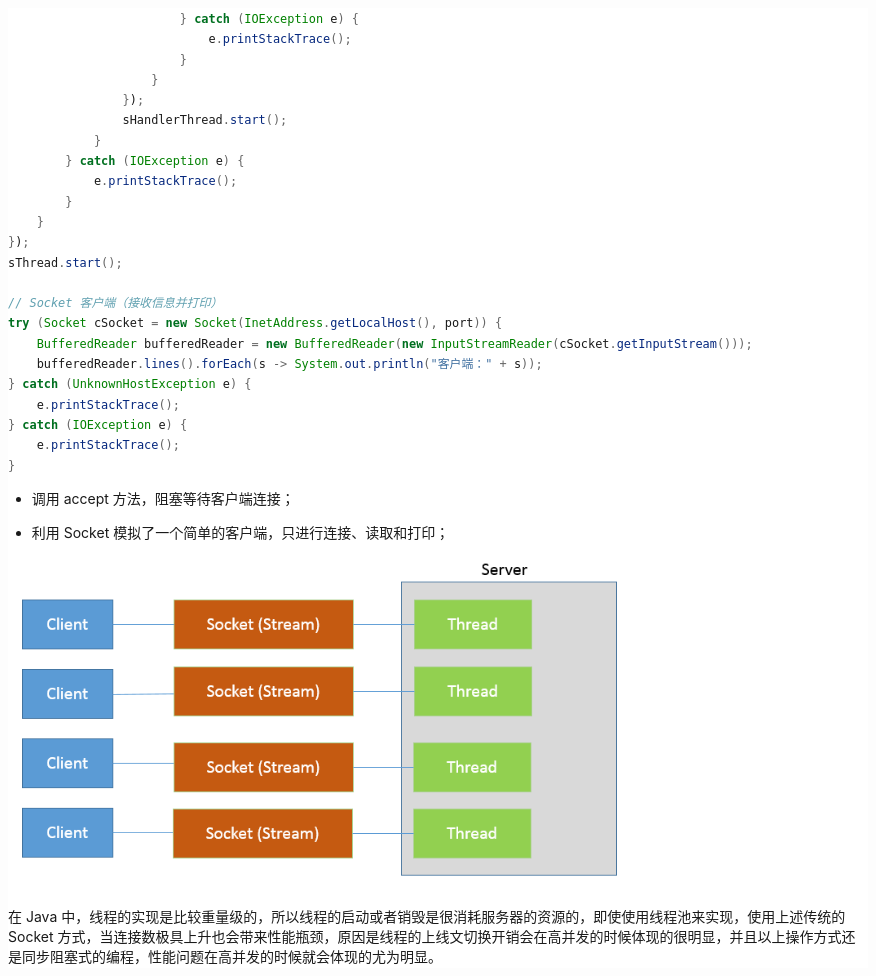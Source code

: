 ```java
                        } catch (IOException e) {
                            e.printStackTrace();
                        }
                    }
                });
                sHandlerThread.start();
            }
        } catch (IOException e) {
            e.printStackTrace();
        }
    }
});
sThread.start();

// Socket 客户端（接收信息并打印）
try (Socket cSocket = new Socket(InetAddress.getLocalHost(), port)) {
    BufferedReader bufferedReader = new BufferedReader(new InputStreamReader(cSocket.getInputStream()));
    bufferedReader.lines().forEach(s -> System.out.println("客户端：" + s));
} catch (UnknownHostException e) {
    e.printStackTrace();
} catch (IOException e) {
    e.printStackTrace();
}

```

- 调用 accept 方法，阻塞等待客户端连接；

- 利用 Socket 模拟了一个简单的客户端，只进行连接、读取和打印；

![image-20201128220857467](./io_network/01/11.png)

在 Java 中，线程的实现是比较重量级的，所以线程的启动或者销毁是很消耗服务器的资源的，即使使用线程池来实现，使用上述传统的 Socket 方式，当连接数极具上升也会带来性能瓶颈，原因是线程的上线文切换开销会在高并发的时候体现的很明显，并且以上操作方式还是同步阻塞式的编程，性能问题在高并发的时候就会体现的尤为明显。

